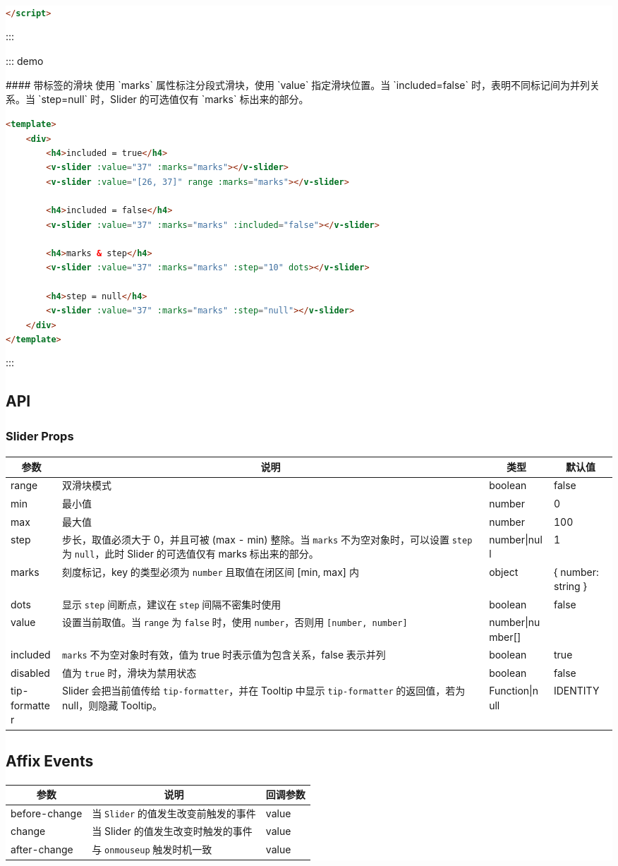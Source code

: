 ```html
</script>
```
:::

::: demo
<summary>
  #### 带标签的滑块
  使用 `marks` 属性标注分段式滑块，使用 `value` 指定滑块位置。当 `included=false` 时，表明不同标记间为并列关系。当 `step=null` 时，Slider 的可选值仅有 `marks` 标出来的部分。
</summary>

```html
<template>
    <div>
        <h4>included = true</h4>
        <v-slider :value="37" :marks="marks"></v-slider>
        <v-slider :value="[26, 37]" range :marks="marks"></v-slider>

        <h4>included = false</h4>
        <v-slider :value="37" :marks="marks" :included="false"></v-slider>

        <h4>marks & step</h4>
        <v-slider :value="37" :marks="marks" :step="10" dots></v-slider>

        <h4>step = null</h4>
        <v-slider :value="37" :marks="marks" :step="null"></v-slider>
    </div>
</template>
```
:::

## API

### Slider Props
| 参数       | 说明            | 类型         | 默认值       |
|------------|----------------|-------------|--------------|
| range          | 双滑块模式 | boolean       | false
| min            | 最小值 | number             | 0
| max            | 最大值 | number             | 100
| step           | 步长，取值必须大于 0，并且可被 (max - min) 整除。当 `marks` 不为空对象时，可以设置 `step` 为 `null`，此时 Slider 的可选值仅有 marks 标出来的部分。 | number\|null    | 1
| marks          | 刻度标记，key 的类型必须为 `number` 且取值在闭区间 [min, max] 内 | object | { number: string }
| dots           | 显示 `step` 间断点，建议在 `step` 间隔不密集时使用 | boolean | false
| value          | 设置当前取值。当 `range` 为 `false` 时，使用 `number`，否则用 `[number, number]`   | number\|number[] |
| included       | `marks` 不为空对象时有效，值为 true 时表示值为包含关系，false 表示并列 | boolean             | true
| disabled       | 值为 `true` 时，滑块为禁用状态 | boolean             | false
| tip-formatter   | Slider 会把当前值传给 `tip-formatter`，并在 Tooltip 中显示 `tip-formatter` 的返回值，若为 null，则隐藏 Tooltip。 | Function\|null | IDENTITY

## Affix Events
| 参数        | 说明           | 回调参数           |
|------------|----------------|-------------------|
| before-change | 当 `Slider` 的值发生改变前触发的事件 | value |
| change | 当 Slider 的值发生改变时触发的事件 | value |
| after-change | 与 `onmouseup` 触发时机一致 | value |
